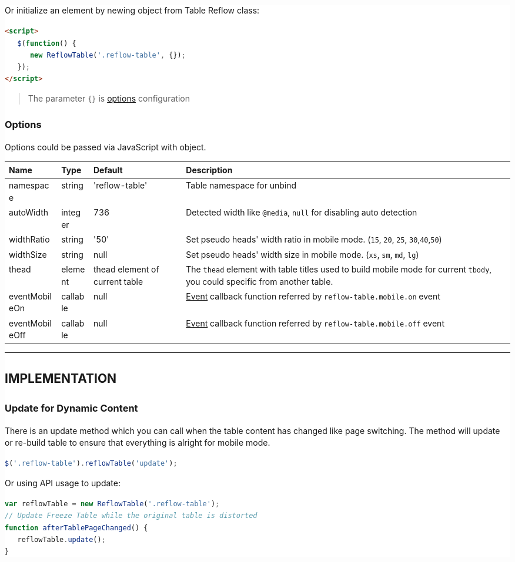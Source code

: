 Or initialize an element by newing object from Table Reflow class:

```html
<script>
   $(function() {
      new ReflowTable('.reflow-table', {});
   });
</script>
```

> The parameter `{}` is [options](#options) configuration



### Options

Options could be passed via JavaScript with object.

|Name         |Type    |Default            |Description|
|:--          |:--     |:--                |:--        |
|namespace    |string  |'reflow-table'     |Table namespace for unbind|
|autoWidth    |integer |736                |Detected width like `@media`, `null` for disabling auto detection|
|widthRatio   |string  |'50'               |Set pseudo heads' width ratio in mobile mode. (`15`, `20`, `25`, `30`,`40`,`50`)|
|widthSize    |string  |null               |Set pseudo heads' width size in mobile mode. (`xs`, `sm`, `md`, `lg`)|
|thead        |element |thead element of current table |The `thead` element with table titles used to build mobile mode for current `tbody`, you could specific from another table.|
|eventMobileOn |callable|null    |[Event](#events) callback function referred by `reflow-table.mobile.on` event|
|eventMobileOff|callable|null    |[Event](#events) callback function referred by `reflow-table.mobile.off` event|

---

IMPLEMENTATION
--------------

### Update for Dynamic Content

There is an update method which you can call when the table content has changed like page switching. The method will update or re-build table to ensure that everything is alright for mobile mode.

```javascript
$('.reflow-table').reflowTable('update');
```

Or using API usage to update:

```javascript
var reflowTable = new ReflowTable('.reflow-table');
// Update Freeze Table while the original table is distorted
function afterTablePageChanged() {
   reflowTable.update();
}
```
